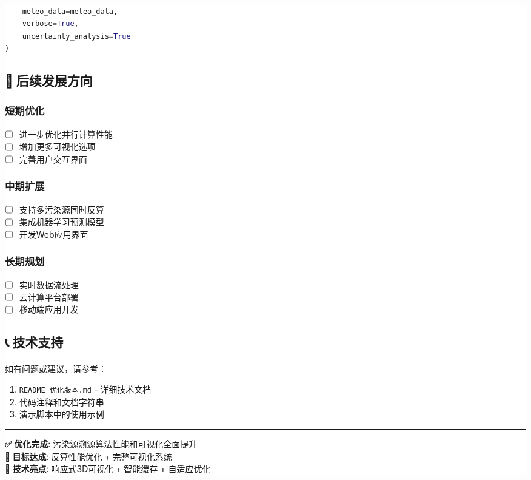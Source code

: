 ```python
    meteo_data=meteo_data,
    verbose=True,
    uncertainty_analysis=True
)
```

## 🚀 后续发展方向

### 短期优化
- [ ] 进一步优化并行计算性能
- [ ] 增加更多可视化选项
- [ ] 完善用户交互界面

### 中期扩展
- [ ] 支持多污染源同时反算
- [ ] 集成机器学习预测模型
- [ ] 开发Web应用界面

### 长期规划
- [ ] 实时数据流处理
- [ ] 云计算平台部署
- [ ] 移动端应用开发

## 📞 技术支持

如有问题或建议，请参考：
1. `README_优化版本.md` - 详细技术文档
2. 代码注释和文档字符串
3. 演示脚本中的使用示例

---

**✅ 优化完成**: 污染源溯源算法性能和可视化全面提升  
**🎯 目标达成**: 反算性能优化 + 完整可视化系统  
**🌟 技术亮点**: 响应式3D可视化 + 智能缓存 + 自适应优化
